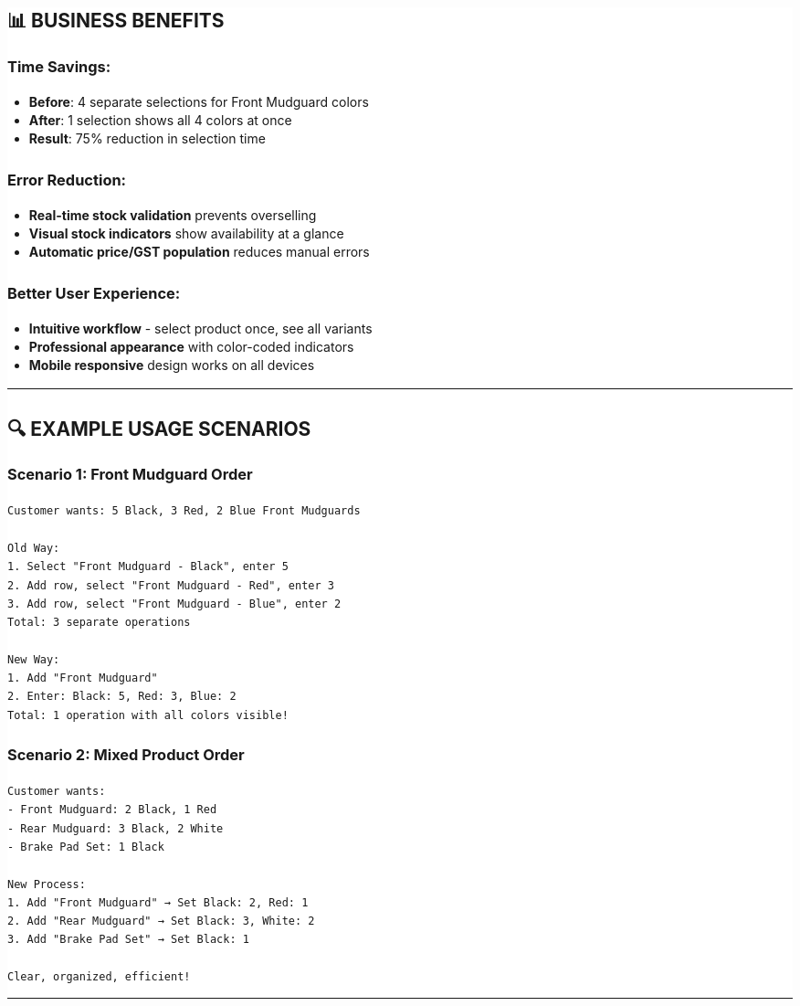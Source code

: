 
## 📊 **BUSINESS BENEFITS**

### **Time Savings:**
- **Before**: 4 separate selections for Front Mudguard colors
- **After**: 1 selection shows all 4 colors at once
- **Result**: 75% reduction in selection time

### **Error Reduction:**
- **Real-time stock validation** prevents overselling
- **Visual stock indicators** show availability at a glance
- **Automatic price/GST population** reduces manual errors

### **Better User Experience:**
- **Intuitive workflow** - select product once, see all variants
- **Professional appearance** with color-coded indicators
- **Mobile responsive** design works on all devices

---

## 🔍 **EXAMPLE USAGE SCENARIOS**

### **Scenario 1: Front Mudguard Order**
```
Customer wants: 5 Black, 3 Red, 2 Blue Front Mudguards

Old Way:
1. Select "Front Mudguard - Black", enter 5
2. Add row, select "Front Mudguard - Red", enter 3  
3. Add row, select "Front Mudguard - Blue", enter 2
Total: 3 separate operations

New Way:
1. Add "Front Mudguard"
2. Enter: Black: 5, Red: 3, Blue: 2
Total: 1 operation with all colors visible!
```

### **Scenario 2: Mixed Product Order**
```
Customer wants:
- Front Mudguard: 2 Black, 1 Red
- Rear Mudguard: 3 Black, 2 White
- Brake Pad Set: 1 Black

New Process:
1. Add "Front Mudguard" → Set Black: 2, Red: 1
2. Add "Rear Mudguard" → Set Black: 3, White: 2  
3. Add "Brake Pad Set" → Set Black: 1

Clear, organized, efficient!
```

---